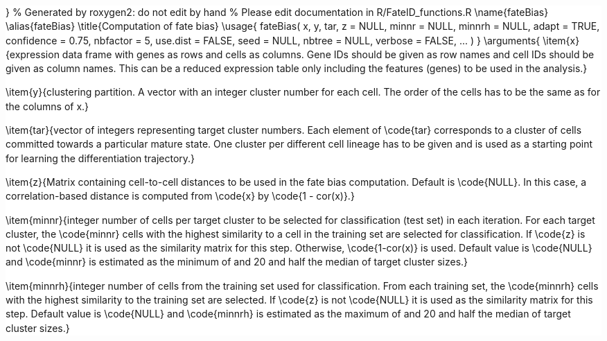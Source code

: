 }
% Generated by roxygen2: do not edit by hand
% Please edit documentation in R/FateID_functions.R
\name{fateBias}
\alias{fateBias}
\title{Computation of fate bias}
\usage{
fateBias(
  x,
  y,
  tar,
  z = NULL,
  minnr = NULL,
  minnrh = NULL,
  adapt = TRUE,
  confidence = 0.75,
  nbfactor = 5,
  use.dist = FALSE,
  seed = NULL,
  nbtree = NULL,
  verbose = FALSE,
  ...
)
}
\arguments{
\item{x}{expression data frame with genes as rows and cells as columns. Gene IDs should be given as row names and cell IDs should be given as column names. This can be a reduced expression table only including the features (genes) to be used in the analysis.}

\item{y}{clustering partition. A vector with an integer cluster number for each cell. The order of the cells has to be the same as for the columns of x.}

\item{tar}{vector of integers representing target cluster numbers. Each element of \code{tar} corresponds to a cluster of cells committed towards a particular mature state. One cluster per different cell lineage has to be given and is used as a starting point for learning the differentiation trajectory.}

\item{z}{Matrix containing cell-to-cell distances to be used in the fate bias computation. Default is \code{NULL}. In this case, a correlation-based distance is computed from \code{x} by \code{1 - cor(x)}.}

\item{minnr}{integer number of cells per target cluster to be selected for classification (test set) in each iteration. For each target cluster, the \code{minnr} cells with the highest similarity to a cell in the training set are selected for classification. If \code{z} is not \code{NULL} it is used as the similarity matrix for this step. Otherwise, \code{1-cor(x)} is used. Default value is \code{NULL} and \code{minnr} is estimated as the minimum of and 20 and half the median of target cluster sizes.}

\item{minnrh}{integer number of cells from the training set used for classification. From each training set, the \code{minnrh} cells with the highest similarity to the training set are selected. If \code{z} is not \code{NULL} it is used as the similarity matrix for this step. Default value is \code{NULL} and \code{minnrh} is estimated as the maximum of and 20 and half the median of target cluster sizes.}
